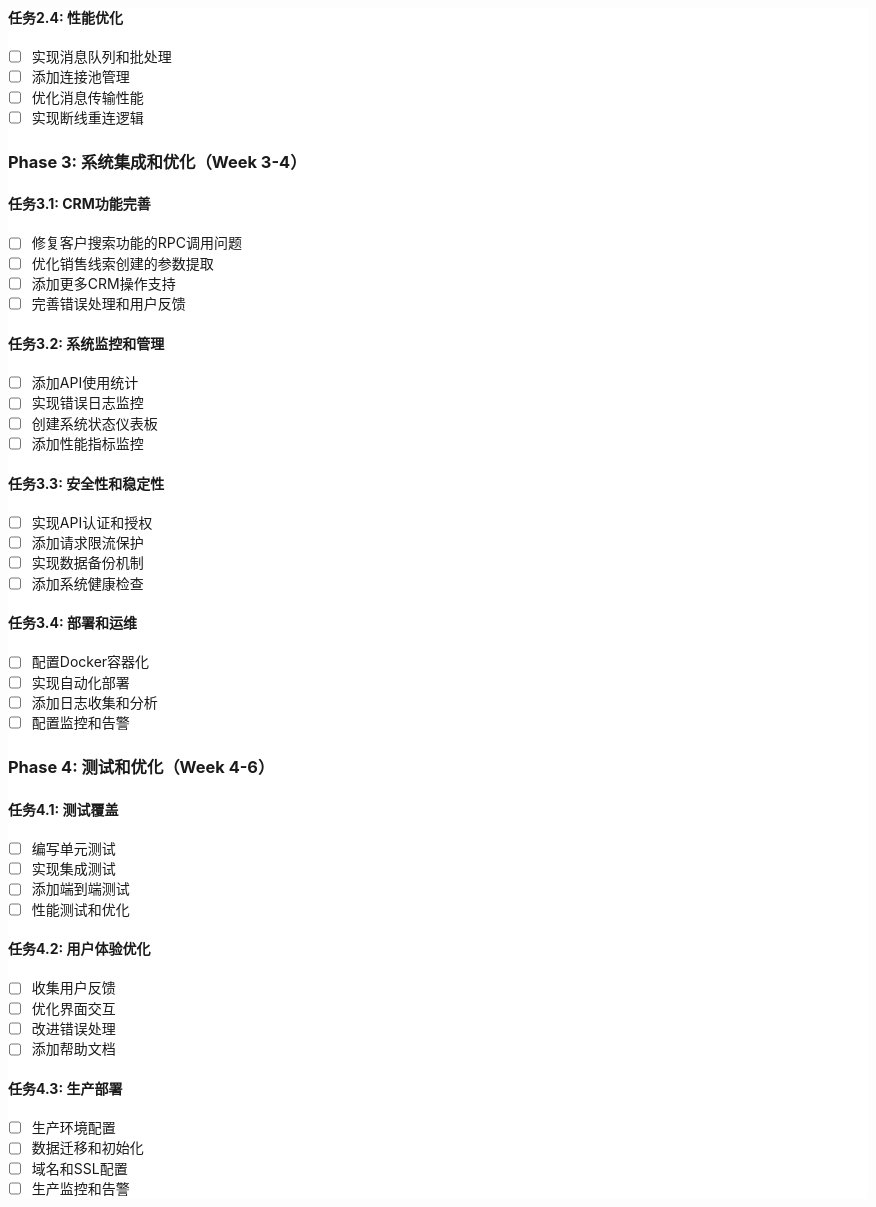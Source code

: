#### 任务2.4: 性能优化
- [ ] 实现消息队列和批处理
- [ ] 添加连接池管理
- [ ] 优化消息传输性能
- [ ] 实现断线重连逻辑

### Phase 3: 系统集成和优化（Week 3-4）

#### 任务3.1: CRM功能完善
- [ ] 修复客户搜索功能的RPC调用问题
- [ ] 优化销售线索创建的参数提取
- [ ] 添加更多CRM操作支持
- [ ] 完善错误处理和用户反馈

#### 任务3.2: 系统监控和管理
- [ ] 添加API使用统计
- [ ] 实现错误日志监控
- [ ] 创建系统状态仪表板
- [ ] 添加性能指标监控

#### 任务3.3: 安全性和稳定性
- [ ] 实现API认证和授权
- [ ] 添加请求限流保护
- [ ] 实现数据备份机制
- [ ] 添加系统健康检查

#### 任务3.4: 部署和运维
- [ ] 配置Docker容器化
- [ ] 实现自动化部署
- [ ] 添加日志收集和分析
- [ ] 配置监控和告警

### Phase 4: 测试和优化（Week 4-6）

#### 任务4.1: 测试覆盖
- [ ] 编写单元测试
- [ ] 实现集成测试
- [ ] 添加端到端测试
- [ ] 性能测试和优化

#### 任务4.2: 用户体验优化
- [ ] 收集用户反馈
- [ ] 优化界面交互
- [ ] 改进错误处理
- [ ] 添加帮助文档

#### 任务4.3: 生产部署
- [ ] 生产环境配置
- [ ] 数据迁移和初始化
- [ ] 域名和SSL配置
- [ ] 生产监控和告警
